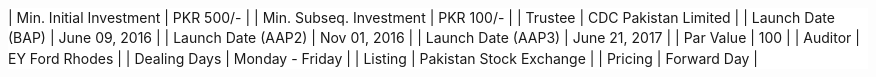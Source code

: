 | Min. Initial Investment      | PKR 500/-                                                                                                                                                                                                                                                                                                                                                                                                                                                                                |
| Min. Subseq. Investment      | PKR 100/-                                                                                                                                                                                                                                                                                                                                                                                                                                                                                |
| Trustee                      | CDC Pakistan Limited                                                                                                                                                                                                                                                                                                                                                                                                                                                                     |
| Launch Date (BAP)            | June 09, 2016                                                                                                                                                                                                                                                                                                                                                                                                                                                                            |
| Launch Date (AAP2)           | Nov 01, 2016                                                                                                                                                                                                                                                                                                                                                                                                                                                                             |
| Launch Date (AAP3)           | June 21, 2017                                                                                                                                                                                                                                                                                                                                                                                                                                                                            |
| Par Value                    | 100                                                                                                                                                                                                                                                                                                                                                                                                                                                                                      |
| Auditor                      | EY Ford Rhodes                                                                                                                                                                                                                                                                                                                                                                                                                                                                           |
| Dealing Days                 | Monday - Friday                                                                                                                                                                                                                                                                                                                                                                                                                                                                          |
| Listing                      | Pakistan Stock Exchange                                                                                                                                                                                                                                                                                                                                                                                                                                                                  |
| Pricing                      | Forward Day                                                                                                                                                                                                                                                                                                                                                                                                                                                                              |